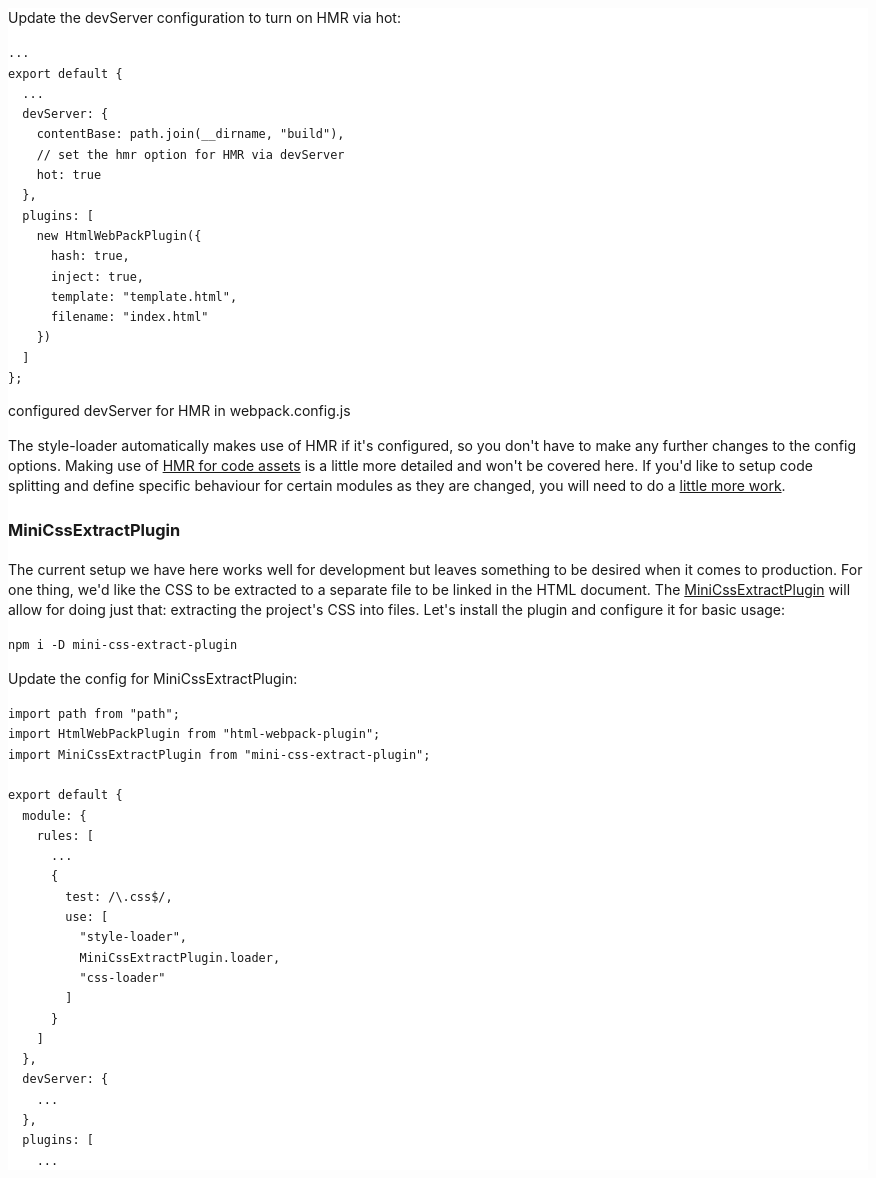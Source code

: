 Update the devServer configuration to turn on HMR via hot:

```javascript/6
...
export default {
  ...
  devServer: {
    contentBase: path.join(__dirname, "build"),
    // set the hmr option for HMR via devServer
    hot: true
  },
  plugins: [
    new HtmlWebPackPlugin({
      hash: true,
      inject: true,
      template: "template.html",
      filename: "index.html"
    })
  ]
};
```

<p class="caption">configured devServer for HMR in webpack.config.js</p>

The style-loader automatically makes use of HMR if it's configured, so you don't have to make any further changes to the config options. Making use of [HMR for code assets](https://webpack.js.org/guides/hot-module-replacement/) is a little more detailed and won't be covered here. If you'd like to setup code splitting and define specific behaviour for certain modules as they are changed, you will need to do a [little more work](https://webpack.js.org/guides/hot-module-replacement/#other-code-and-frameworks).

### MiniCssExtractPlugin

The current setup we have here works well for development but leaves something to be desired when it comes to production. For one thing, we'd like the CSS to be extracted to a separate file to be linked in the HTML document. The [MiniCssExtractPlugin](https://webpack.js.org/plugins/mini-css-extract-plugin/) will allow for doing just that: extracting the project's CSS into files. Let's install the plugin and configure it for basic usage:

<code class="term">npm i -D mini-css-extract-plugin</code>

Update the config for MiniCssExtractPlugin:

```javascript/2,10-14,23
import path from "path";
import HtmlWebPackPlugin from "html-webpack-plugin";
import MiniCssExtractPlugin from "mini-css-extract-plugin";

export default {
  module: {
    rules: [
      ...
      {
        test: /\.css$/,
        use: [
          "style-loader",
          MiniCssExtractPlugin.loader,
          "css-loader"
        ]
      }
    ]
  },
  devServer: {
    ...
  },
  plugins: [
    ...
```